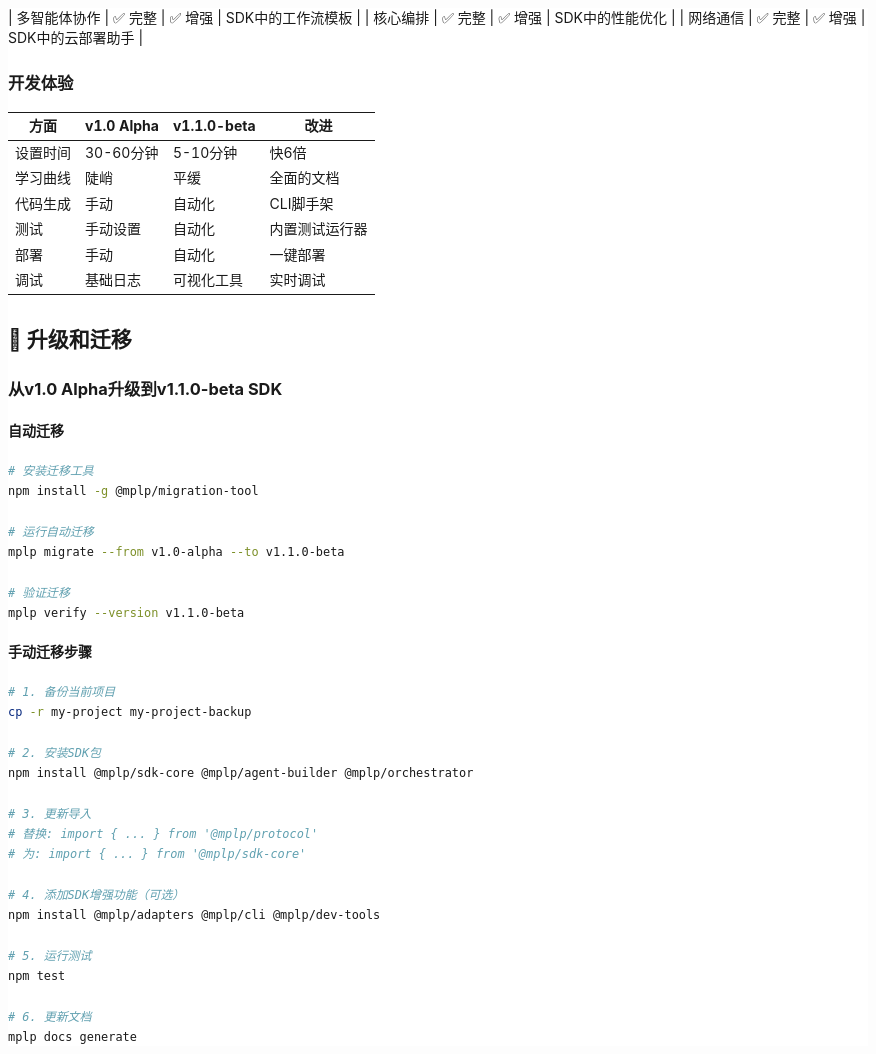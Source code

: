 | 多智能体协作 | ✅ 完整 | ✅ 增强 | SDK中的工作流模板 |
| 核心编排 | ✅ 完整 | ✅ 增强 | SDK中的性能优化 |
| 网络通信 | ✅ 完整 | ✅ 增强 | SDK中的云部署助手 |

### **开发体验**
| 方面 | v1.0 Alpha | v1.1.0-beta | 改进 |
|------|------------|-------------|------|
| 设置时间 | 30-60分钟 | 5-10分钟 | 快6倍 |
| 学习曲线 | 陡峭 | 平缓 | 全面的文档 |
| 代码生成 | 手动 | 自动化 | CLI脚手架 |
| 测试 | 手动设置 | 自动化 | 内置测试运行器 |
| 部署 | 手动 | 自动化 | 一键部署 |
| 调试 | 基础日志 | 可视化工具 | 实时调试 |

## 🔄 **升级和迁移**

### **从v1.0 Alpha升级到v1.1.0-beta SDK**

#### **自动迁移**
```bash
# 安装迁移工具
npm install -g @mplp/migration-tool

# 运行自动迁移
mplp migrate --from v1.0-alpha --to v1.1.0-beta

# 验证迁移
mplp verify --version v1.1.0-beta
```

#### **手动迁移步骤**
```bash
# 1. 备份当前项目
cp -r my-project my-project-backup

# 2. 安装SDK包
npm install @mplp/sdk-core @mplp/agent-builder @mplp/orchestrator

# 3. 更新导入
# 替换: import { ... } from '@mplp/protocol'
# 为: import { ... } from '@mplp/sdk-core'

# 4. 添加SDK增强功能（可选）
npm install @mplp/adapters @mplp/cli @mplp/dev-tools

# 5. 运行测试
npm test

# 6. 更新文档
mplp docs generate
```
